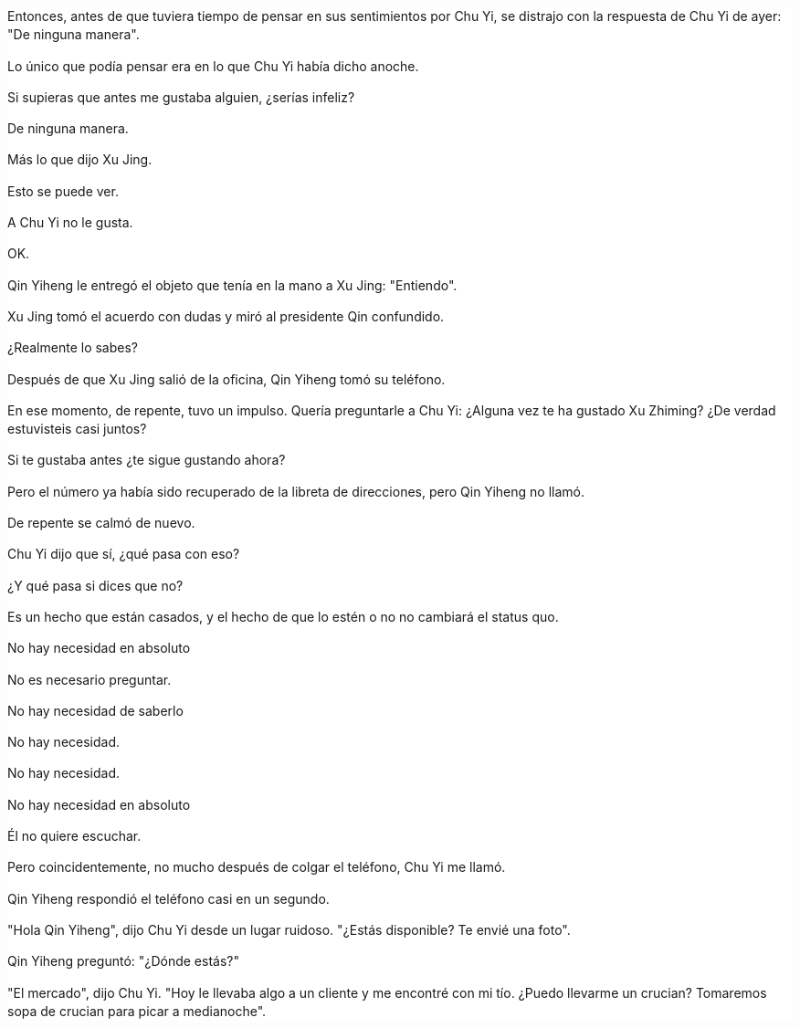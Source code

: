 Entonces, antes de que tuviera tiempo de pensar en sus sentimientos por Chu Yi, se distrajo con la respuesta de Chu Yi de ayer: "De ninguna manera".

Lo único que podía pensar era en lo que Chu Yi había dicho anoche.

Si supieras que antes me gustaba alguien, ¿serías infeliz?

De ninguna manera.

Más lo que dijo Xu Jing.

Esto se puede ver.

A Chu Yi no le gusta.

OK.

Qin Yiheng le entregó el objeto que tenía en la mano a Xu Jing: "Entiendo".

Xu Jing tomó el acuerdo con dudas y miró al presidente Qin confundido.

¿Realmente lo sabes?

Después de que Xu Jing salió de la oficina, Qin Yiheng tomó su teléfono.

En ese momento, de repente, tuvo un impulso. Quería preguntarle a Chu Yi: ¿Alguna vez te ha gustado Xu Zhiming? ¿De verdad estuvisteis casi juntos?

Si te gustaba antes ¿te sigue gustando ahora?

Pero el número ya había sido recuperado de la libreta de direcciones, pero Qin Yiheng no llamó.

De repente se calmó de nuevo.

Chu Yi dijo que sí, ¿qué pasa con eso?

¿Y qué pasa si dices que no?

Es un hecho que están casados, y el hecho de que lo estén o no no cambiará el status quo.

No hay necesidad en absoluto

No es necesario preguntar.

No hay necesidad de saberlo

No hay necesidad.

No hay necesidad.

No hay necesidad en absoluto

Él no quiere escuchar.

Pero coincidentemente, no mucho después de colgar el teléfono, Chu Yi me llamó.

Qin Yiheng respondió el teléfono casi en un segundo.

"Hola Qin Yiheng", dijo Chu Yi desde un lugar ruidoso. "¿Estás disponible? Te envié una foto".

Qin Yiheng preguntó: "¿Dónde estás?"

"El mercado", dijo Chu Yi. "Hoy le llevaba algo a un cliente y me encontré con mi tío. ¿Puedo llevarme un crucian? Tomaremos sopa de crucian para picar a medianoche".
